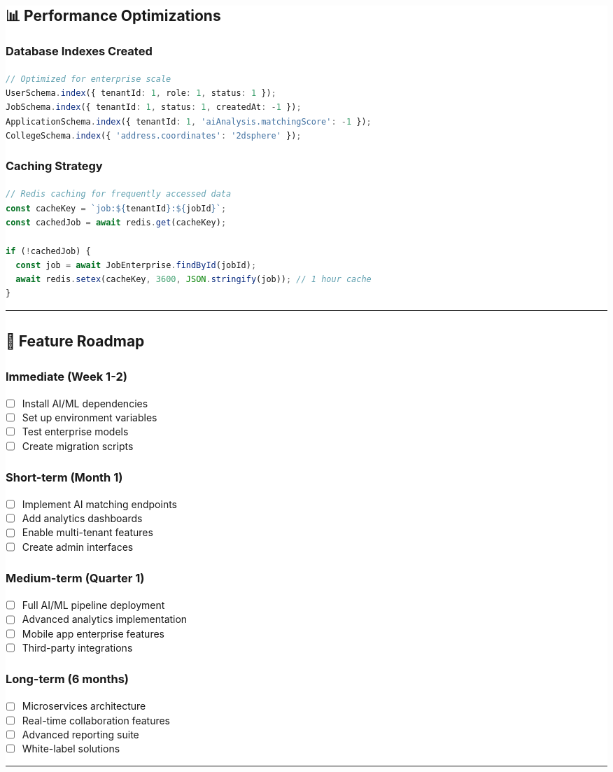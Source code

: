 
## 📊 **Performance Optimizations**

### **Database Indexes Created**
```typescript
// Optimized for enterprise scale
UserSchema.index({ tenantId: 1, role: 1, status: 1 });
JobSchema.index({ tenantId: 1, status: 1, createdAt: -1 });
ApplicationSchema.index({ tenantId: 1, 'aiAnalysis.matchingScore': -1 });
CollegeSchema.index({ 'address.coordinates': '2dsphere' });
```

### **Caching Strategy**
```typescript
// Redis caching for frequently accessed data
const cacheKey = `job:${tenantId}:${jobId}`;
const cachedJob = await redis.get(cacheKey);

if (!cachedJob) {
  const job = await JobEnterprise.findById(jobId);
  await redis.setex(cacheKey, 3600, JSON.stringify(job)); // 1 hour cache
}
```

---

## 🎯 **Feature Roadmap**

### **Immediate (Week 1-2)**
- [ ] Install AI/ML dependencies
- [ ] Set up environment variables
- [ ] Test enterprise models
- [ ] Create migration scripts

### **Short-term (Month 1)**
- [ ] Implement AI matching endpoints
- [ ] Add analytics dashboards
- [ ] Enable multi-tenant features
- [ ] Create admin interfaces

### **Medium-term (Quarter 1)**
- [ ] Full AI/ML pipeline deployment
- [ ] Advanced analytics implementation
- [ ] Mobile app enterprise features
- [ ] Third-party integrations

### **Long-term (6 months)**
- [ ] Microservices architecture
- [ ] Real-time collaboration features
- [ ] Advanced reporting suite
- [ ] White-label solutions

---